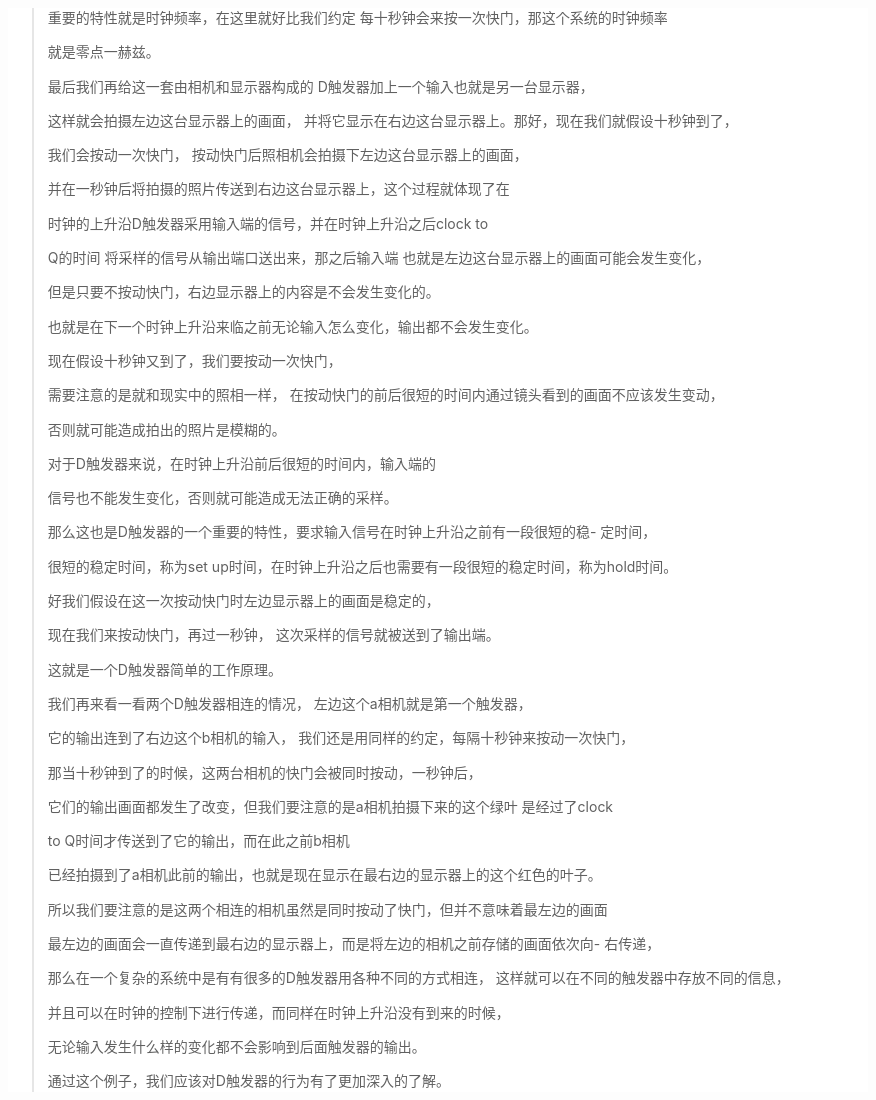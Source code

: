 > 重要的特性就是时钟频率，在这里就好比我们约定 每十秒钟会来按一次快门，那这个系统的时钟频率 
>
> 就是零点一赫兹。 
>
> 最后我们再给这一套由相机和显示器构成的 D触发器加上一个输入也就是另一台显示器， 
>
> 这样就会拍摄左边这台显示器上的画面， 并将它显示在右边这台显示器上。那好，现在我们就假设十秒钟到了， 
>
> 我们会按动一次快门， 按动快门后照相机会拍摄下左边这台显示器上的画面， 
>
> 并在一秒钟后将拍摄的照片传送到右边这台显示器上，这个过程就体现了在 
>
> 时钟的上升沿D触发器采用输入端的信号，并在时钟上升沿之后clock to 
>
> Q的时间 将采样的信号从输出端口送出来，那之后输入端 也就是左边这台显示器上的画面可能会发生变化， 
>
> 但是只要不按动快门，右边显示器上的内容是不会发生变化的。 
>
> 也就是在下一个时钟上升沿来临之前无论输入怎么变化，输出都不会发生变化。 
>
> 现在假设十秒钟又到了，我们要按动一次快门， 
>
> 需要注意的是就和现实中的照相一样， 在按动快门的前后很短的时间内通过镜头看到的画面不应该发生变动， 
>
> 否则就可能造成拍出的照片是模糊的。 
>
> 对于D触发器来说，在时钟上升沿前后很短的时间内，输入端的 
>
> 信号也不能发生变化，否则就可能造成无法正确的采样。 
>
> 那么这也是D触发器的一个重要的特性，要求输入信号在时钟上升沿之前有一段很短的稳- 定时间， 
>
> 很短的稳定时间，称为set up时间，在时钟上升沿之后也需要有一段很短的稳定时间，称为hold时间。 
>
> 好我们假设在这一次按动快门时左边显示器上的画面是稳定的， 
>
> 现在我们来按动快门，再过一秒钟， 这次采样的信号就被送到了输出端。 
>
> 这就是一个D触发器简单的工作原理。 
>
> 我们再来看一看两个D触发器相连的情况， 左边这个a相机就是第一个触发器， 
>
> 它的输出连到了右边这个b相机的输入， 我们还是用同样的约定，每隔十秒钟来按动一次快门， 
>
> 那当十秒钟到了的时候，这两台相机的快门会被同时按动，一秒钟后， 
>
> 它们的输出画面都发生了改变，但我们要注意的是a相机拍摄下来的这个绿叶 是经过了clock 
>
> to Q时间才传送到了它的输出，而在此之前b相机 
>
> 已经拍摄到了a相机此前的输出，也就是现在显示在最右边的显示器上的这个红色的叶子。 
>
> 所以我们要注意的是这两个相连的相机虽然是同时按动了快门，但并不意味着最左边的画面 
>
> 最左边的画面会一直传递到最右边的显示器上，而是将左边的相机之前存储的画面依次向- 右传递， 
>
> 那么在一个复杂的系统中是有有很多的D触发器用各种不同的方式相连， 这样就可以在不同的触发器中存放不同的信息， 
>
> 并且可以在时钟的控制下进行传递，而同样在时钟上升沿没有到来的时候， 
>
> 无论输入发生什么样的变化都不会影响到后面触发器的输出。 
>
> 通过这个例子，我们应该对D触发器的行为有了更加深入的了解。 
>
